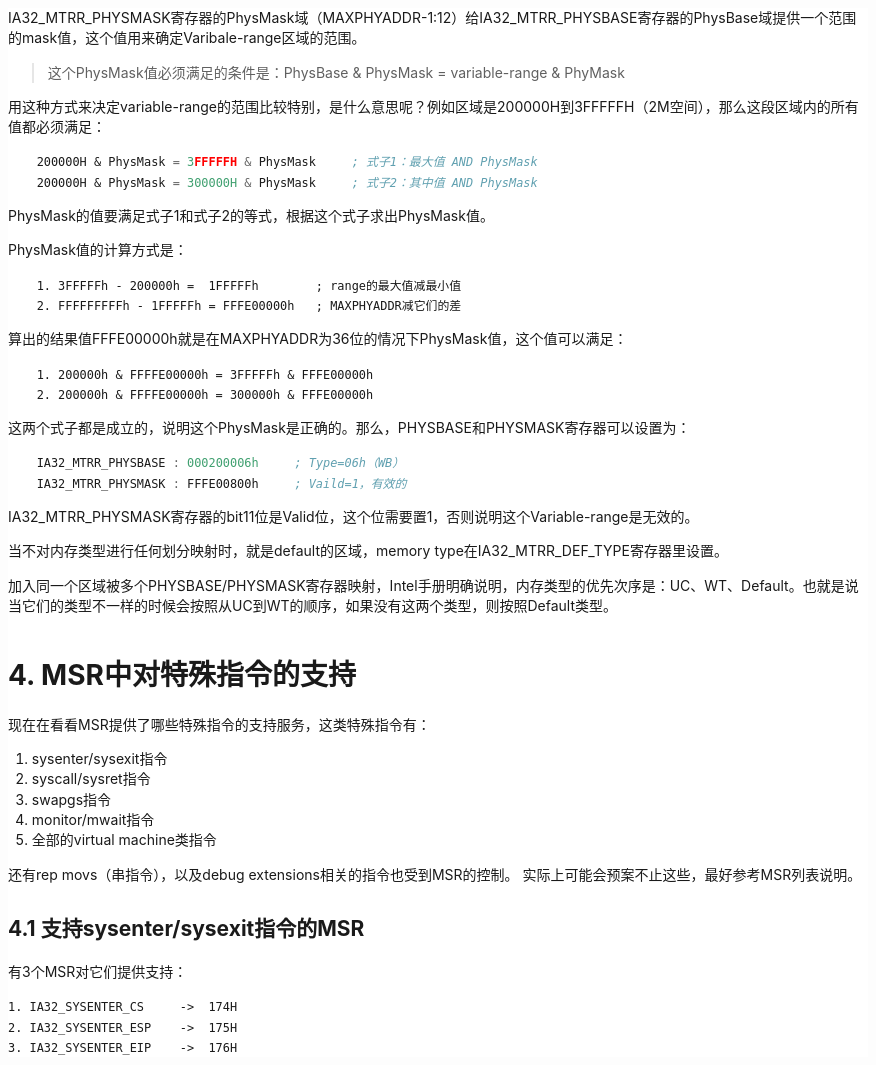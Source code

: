 IA32\_MTRR\_PHYSMASK寄存器的PhysMask域（MAXPHYADDR-1:12）给IA32\_MTRR\_PHYSBASE寄存器的PhysBase域提供一个范围的mask值，这个值用来确定Varibale-range区域的范围。

> 这个PhysMask值必须满足的条件是：PhysBase & PhysMask = variable-range & PhyMask

用这种方式来决定variable-range的范围比较特别，是什么意思呢？例如区域是200000H到3FFFFFH（2M空间），那么这段区域内的所有值都必须满足：
```asm
    200000H & PhysMask = 3FFFFFH & PhysMask     ; 式子1：最大值 AND PhysMask
    200000H & PhysMask = 300000H & PhysMask     ; 式子2：其中值 AND PhysMask
```
PhysMask的值要满足式子1和式子2的等式，根据这个式子求出PhysMask值。

PhysMask值的计算方式是：
```
    1. 3FFFFFh - 200000h =  1FFFFFh        ; range的最大值减最小值
    2. FFFFFFFFFh - 1FFFFFh = FFFE00000h   ; MAXPHYADDR减它们的差
```
算出的结果值FFFE00000h就是在MAXPHYADDR为36位的情况下PhysMask值，这个值可以满足：
```
    1. 200000h & FFFFE00000h = 3FFFFFh & FFFE00000h
    2. 200000h & FFFFE00000h = 300000h & FFFE00000h
```
这两个式子都是成立的，说明这个PhysMask是正确的。那么，PHYSBASE和PHYSMASK寄存器可以设置为：
```asm
    IA32_MTRR_PHYSBASE : 000200006h     ; Type=06h（WB）
    IA32_MTRR_PHYSMASK : FFFE00800h     ; Vaild=1，有效的
```
IA32\_MTRR\_PHYSMASK寄存器的bit11位是Valid位，这个位需要置1，否则说明这个Variable-range是无效的。

当不对内存类型进行任何划分映射时，就是default的区域，memory type在IA32\_MTRR\_DEF\_TYPE寄存器里设置。

加入同一个区域被多个PHYSBASE/PHYSMASK寄存器映射，Intel手册明确说明，内存类型的优先次序是：UC、WT、Default。也就是说当它们的类型不一样的时候会按照从UC到WT的顺序，如果没有这两个类型，则按照Default类型。

# 4. MSR中对特殊指令的支持

现在在看看MSR提供了哪些特殊指令的支持服务，这类特殊指令有：
1. sysenter/sysexit指令
2. syscall/sysret指令
3. swapgs指令
4. monitor/mwait指令
5. 全部的virtual machine类指令

还有rep movs（串指令），以及debug extensions相关的指令也受到MSR的控制。
实际上可能会预案不止这些，最好参考MSR列表说明。

## 4.1 支持sysenter/sysexit指令的MSR

有3个MSR对它们提供支持：
```
1. IA32_SYSENTER_CS     ->  174H
2. IA32_SYSENTER_ESP    ->  175H
3. IA32_SYSENTER_EIP    ->  176H
```
